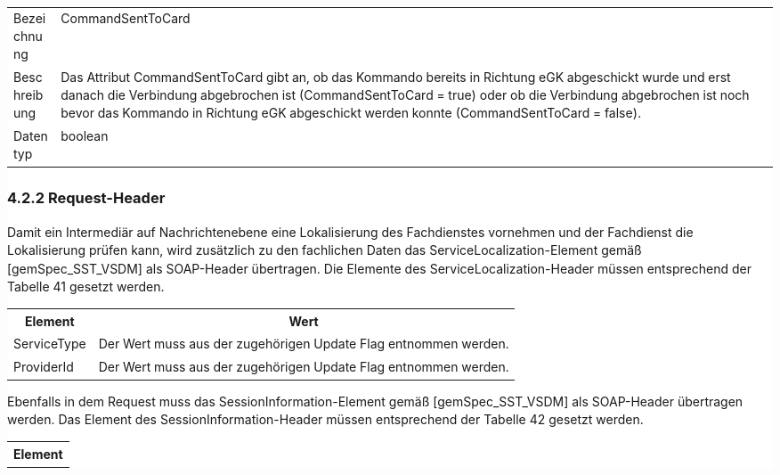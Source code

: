<table><tr><td>
Bezeichnung

</td><td>
CommandSentToCard

</td></tr><tr><td>
Beschreibung

</td><td>
Das Attribut CommandSentToCard gibt an, ob das Kommando bereits in Richtung eGK
abgeschickt wurde und erst danach die Verbindung abgebrochen ist
(CommandSentToCard = true) oder ob die Verbindung abgebrochen ist noch bevor
das Kommando in Richtung eGK abgeschickt werden konnte (CommandSentToCard =
false).

</td></tr><tr><td>
Datentyp

</td><td>
boolean

</td></tr></table>

### 4.2.2 Request-Header

Damit ein Intermediär auf Nachrichtenebene eine Lokalisierung des Fachdienstes
vornehmen und der Fachdienst die Lokalisierung prüfen kann, wird zusätzlich
zu den fachlichen Daten das ServiceLocalization-Element gemäß
[gemSpec_SST_VSDM] als SOAP-Header übertragen. Die Elemente des
ServiceLocalization-Header müssen entsprechend der Tabelle 41 gesetzt werden.

<table><tr><th>
Element

</th><th>
Wert

</th></tr><tr><td>
ServiceType

</td><td>
Der Wert muss aus der zugehörigen Update Flag entnommen werden.

</td></tr><tr><td>
ProviderId

</td><td>
Der Wert muss aus der zugehörigen Update Flag entnommen werden.

</td></tr></table>

Ebenfalls in dem Request muss das SessionInformation-Element gemäß
[gemSpec_SST_VSDM] als SOAP-Header übertragen werden. Das Element des
SessionInformation-Header müssen entsprechend der Tabelle 42 gesetzt werden.

<table><tr><th>
Element

